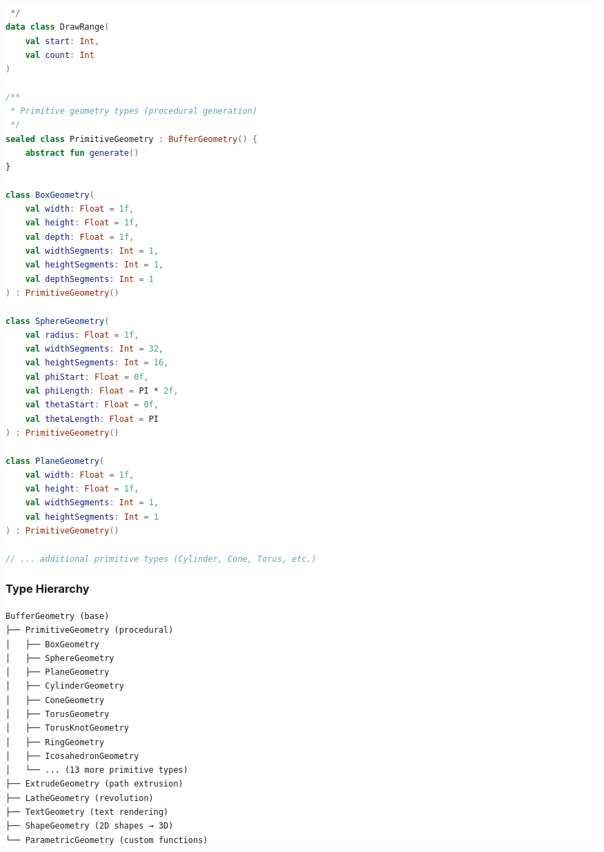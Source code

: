 ```kotlin
 */
data class DrawRange(
    val start: Int,
    val count: Int
)

/**
 * Primitive geometry types (procedural generation)
 */
sealed class PrimitiveGeometry : BufferGeometry() {
    abstract fun generate()
}

class BoxGeometry(
    val width: Float = 1f,
    val height: Float = 1f,
    val depth: Float = 1f,
    val widthSegments: Int = 1,
    val heightSegments: Int = 1,
    val depthSegments: Int = 1
) : PrimitiveGeometry()

class SphereGeometry(
    val radius: Float = 1f,
    val widthSegments: Int = 32,
    val heightSegments: Int = 16,
    val phiStart: Float = 0f,
    val phiLength: Float = PI * 2f,
    val thetaStart: Float = 0f,
    val thetaLength: Float = PI
) : PrimitiveGeometry()

class PlaneGeometry(
    val width: Float = 1f,
    val height: Float = 1f,
    val widthSegments: Int = 1,
    val heightSegments: Int = 1
) : PrimitiveGeometry()

// ... additional primitive types (Cylinder, Cone, Torus, etc.)
```

### Type Hierarchy

```
BufferGeometry (base)
├── PrimitiveGeometry (procedural)
│   ├── BoxGeometry
│   ├── SphereGeometry
│   ├── PlaneGeometry
│   ├── CylinderGeometry
│   ├── ConeGeometry
│   ├── TorusGeometry
│   ├── TorusKnotGeometry
│   ├── RingGeometry
│   ├── IcosahedronGeometry
│   └── ... (13 more primitive types)
├── ExtrudeGeometry (path extrusion)
├── LatheGeometry (revolution)
├── TextGeometry (text rendering)
├── ShapeGeometry (2D shapes → 3D)
└── ParametricGeometry (custom functions)
```
